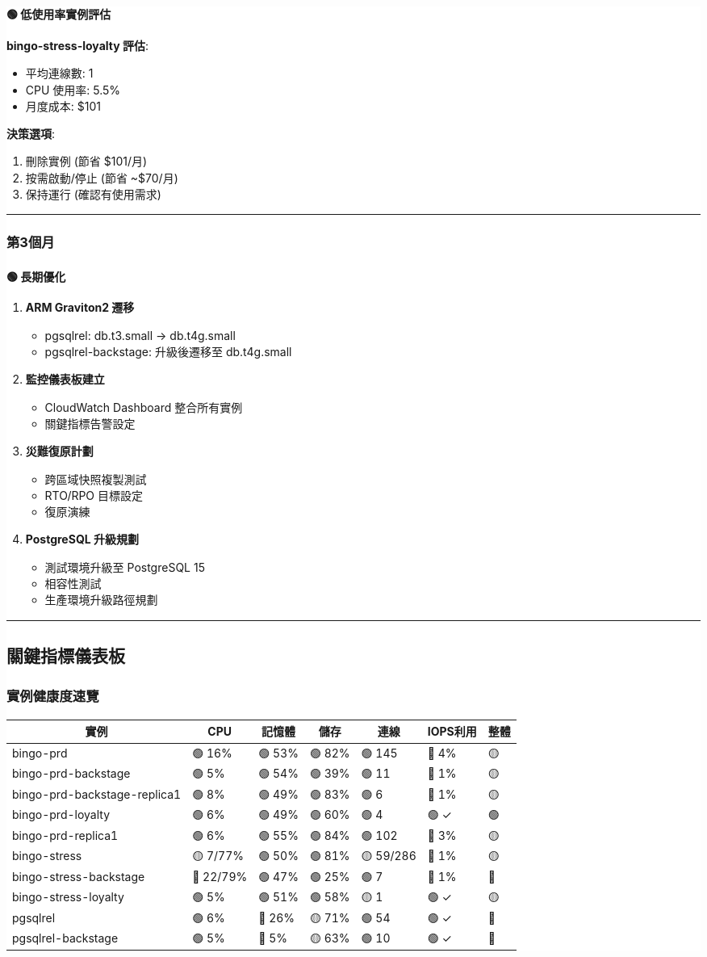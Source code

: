 #### 🟢 低使用率實例評估

**bingo-stress-loyalty 評估**:
- 平均連線數: 1
- CPU 使用率: 5.5%
- 月度成本: $101

**決策選項**:
1. 刪除實例 (節省 $101/月)
2. 按需啟動/停止 (節省 ~$70/月)
3. 保持運行 (確認有使用需求)

---

### 第3個月

#### 🟢 長期優化

1. **ARM Graviton2 遷移**
   - pgsqlrel: db.t3.small → db.t4g.small
   - pgsqlrel-backstage: 升級後遷移至 db.t4g.small

2. **監控儀表板建立**
   - CloudWatch Dashboard 整合所有實例
   - 關鍵指標告警設定

3. **災難復原計劃**
   - 跨區域快照複製測試
   - RTO/RPO 目標設定
   - 復原演練

4. **PostgreSQL 升級規劃**
   - 測試環境升級至 PostgreSQL 15
   - 相容性測試
   - 生產環境升級路徑規劃

---

## 關鍵指標儀表板

### 實例健康度速覽

| 實例 | CPU | 記憶體 | 儲存 | 連線 | IOPS利用 | 整體 |
|------|-----|--------|------|------|---------|------|
| bingo-prd | 🟢 16% | 🟢 53% | 🟢 82% | 🟢 145 | 🔴 4% | 🟡 |
| bingo-prd-backstage | 🟢 5% | 🟢 54% | 🟢 39% | 🟢 11 | 🔴 1% | 🟡 |
| bingo-prd-backstage-replica1 | 🟢 8% | 🟢 49% | 🟢 83% | 🟢 6 | 🔴 1% | 🟡 |
| bingo-prd-loyalty | 🟢 6% | 🟢 49% | 🟢 60% | 🟢 4 | 🟢 ✓ | 🟢 |
| bingo-prd-replica1 | 🟢 6% | 🟢 55% | 🟢 84% | 🟢 102 | 🔴 3% | 🟡 |
| bingo-stress | 🟡 7/77% | 🟢 50% | 🟢 81% | 🟡 59/286 | 🔴 1% | 🟡 |
| bingo-stress-backstage | 🔴 22/79% | 🟢 47% | 🟢 25% | 🟢 7 | 🔴 1% | 🔴 |
| bingo-stress-loyalty | 🟢 5% | 🟢 51% | 🟢 58% | 🟡 1 | 🟢 ✓ | 🟡 |
| pgsqlrel | 🟢 6% | 🔴 26% | 🟡 71% | 🟢 54 | 🟢 ✓ | 🔴 |
| pgsqlrel-backstage | 🟢 5% | 🔴 5% | 🟡 63% | 🟢 10 | 🟢 ✓ | 🔴 |
